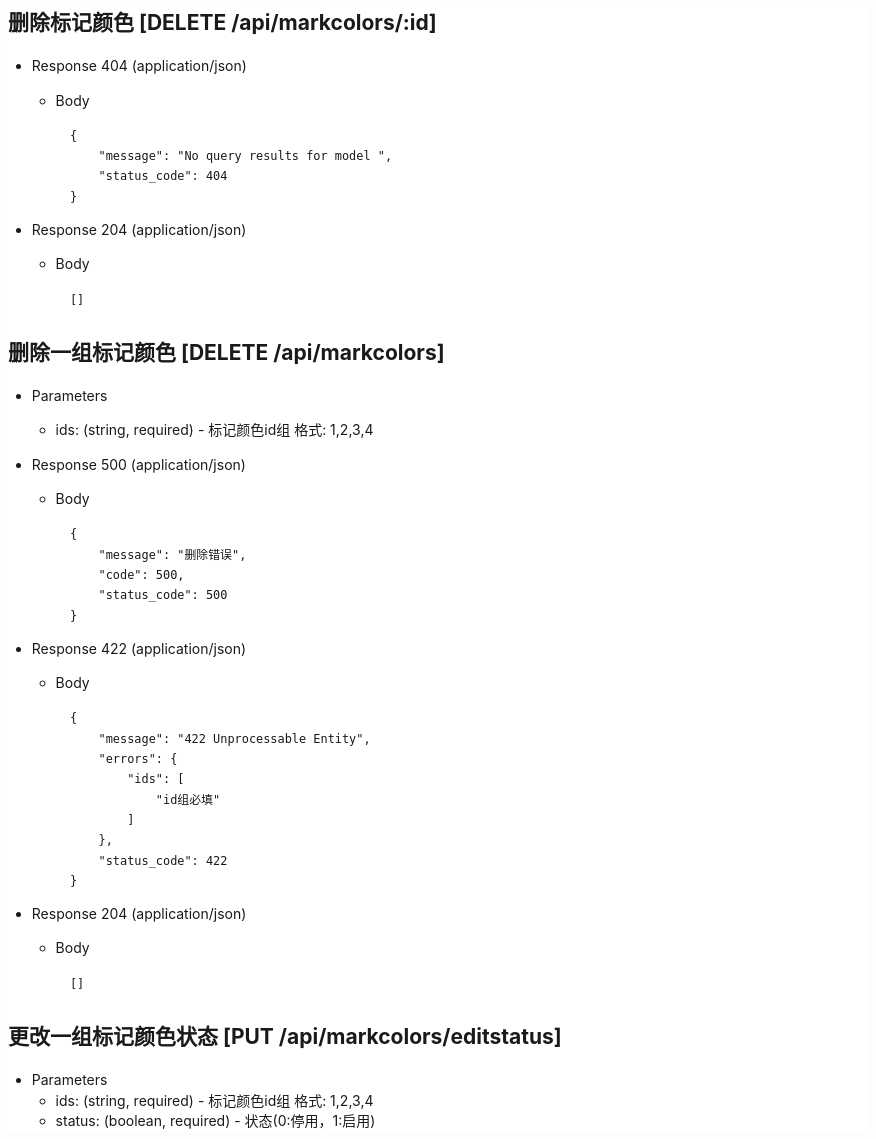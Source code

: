 ## 删除标记颜色 [DELETE /api/markcolors/:id]


+ Response 404 (application/json)
    + Body

            {
                "message": "No query results for model ",
                "status_code": 404
            }

+ Response 204 (application/json)
    + Body

            []

## 删除一组标记颜色 [DELETE /api/markcolors]


+ Parameters
    + ids: (string, required) - 标记颜色id组 格式: 1,2,3,4 

+ Response 500 (application/json)
    + Body

            {
                "message": "删除错误",
                "code": 500,
                "status_code": 500
            }

+ Response 422 (application/json)
    + Body

            {
                "message": "422 Unprocessable Entity",
                "errors": {
                    "ids": [
                        "id组必填"
                    ]
                },
                "status_code": 422
            }

+ Response 204 (application/json)
    + Body

            []

## 更改一组标记颜色状态 [PUT /api/markcolors/editstatus]


+ Parameters
    + ids: (string, required) - 标记颜色id组 格式: 1,2,3,4 
    + status: (boolean, required) - 状态(0:停用，1:启用)
